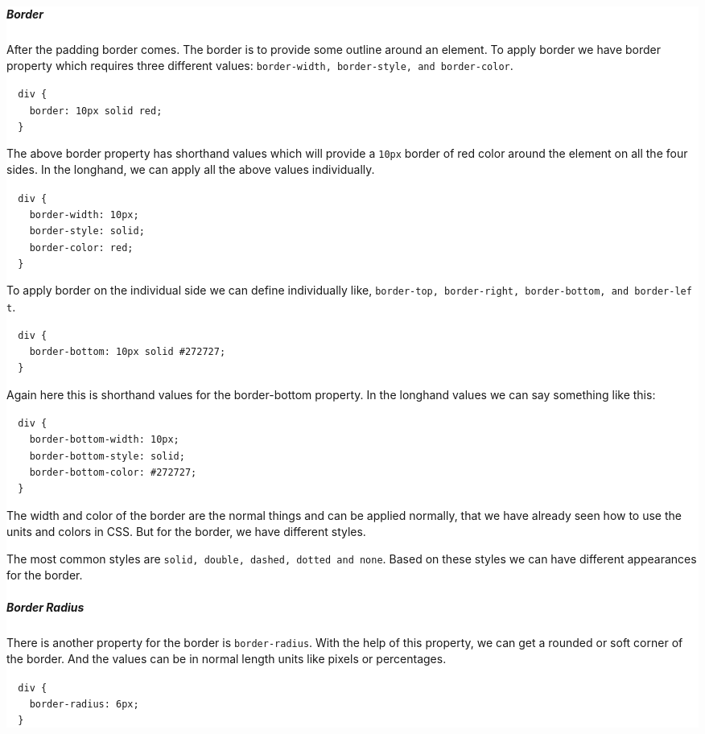 ##### Border

After the padding border comes. The border is to provide some outline around an element. To apply border we have border property which requires three different values: `border-width, border-style, and border-color`.

```
  div {
    border: 10px solid red;
  }
```

The above border property has shorthand values which will provide a `10px` border of red color around the element on all the four sides. In the longhand, we can apply all the above values individually.

```
  div {
    border-width: 10px;
    border-style: solid;
    border-color: red;
  }
```

To apply border on the individual side we can define individually like, `border-top, border-right, border-bottom, and border-left`.

```
  div {
    border-bottom: 10px solid #272727;
  }
```

Again here this is shorthand values for the border-bottom property. In the longhand values we can say something like this:

```
  div {
    border-bottom-width: 10px;
    border-bottom-style: solid;
    border-bottom-color: #272727;
  }
```

The width and color of the border are the normal things and can be applied normally, that we have already seen how to use the units and colors in CSS. But for the border, we have different styles.

The most common styles are `solid, double, dashed, dotted and none`. Based on these styles we can have different appearances for the border.

##### Border Radius

There is another property for the border is `border-radius`. With the help of this property, we can get a rounded or soft corner of the border. And the values can be in normal length units like pixels or percentages.

```
  div {
    border-radius: 6px;
  }
```
